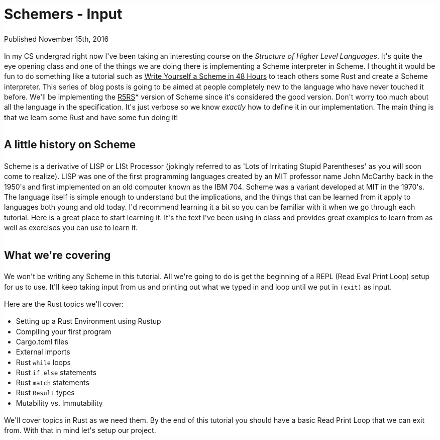# Schemers - Input
<div class="subtitle">Published November 15th, 2016</div>

In my CS undergrad right now I've been taking an interesting course on the
*Structure of Higher Level Languages*. It's quite the eye opening class
and one of the things we are doing there is implementing a Scheme
interpreter in Scheme. I thought it would be fun to do something like a
tutorial such as [Write Yourself a Scheme in 48 Hours](https://en.wikibooks.org/wiki/Write_Yourself_a_Scheme_in_48_Hours)
to teach others some Rust and create a Scheme interpreter. This series of
blog posts is going to be aimed at people completely new to the language
who have never touched it before. We'll be implementing the [R5RS](http://www.schemers.org/Documents/Standards/R5RS/HTML/)\* version of Scheme since it's considered the good version. Don't worry too much
about all the language in the specification. It's just verbose so we
know *exactly* how to define it in our implementation. The main thing is
that we learn some Rust and have some fun doing it!

## A little history on Scheme
Scheme is a derivative of LISP or LISt Processor (jokingly referred to as
'Lots of Irritating Stupid Parentheses' as you will soon come to realize).
LISP was one of the first programming languages created by an MIT professor
name John McCarthy back in the 1950's and first implemented on an old
computer known as the IBM 704. Scheme was a variant developed at MIT in the
1970's. The language itself is simple enough to understand but the implications,
and the things that can be learned from it apply to languages both young and
old today. I'd recommend learning it a bit so you can be familiar with it when
we go through each tutorial. [Here](https://mitpress.mit.edu/sicp/) is a great
place to start learning it. It's the text I've been using in class and provides
great examples to learn from as well as exercises you can use to learn it.

## What we're covering
We won't be writing any Scheme in this tutorial. All we're going to do
is get the beginning of a REPL (Read Eval Print Loop) setup for us to
use. It'll keep taking input from us and printing out what we typed in
and loop until we put in `(exit)` as input.

Here are the Rust topics we'll cover:

- Setting up a Rust Environment using Rustup
- Compiling your first program
- Cargo.toml files
- External imports
- Rust `while` loops
- Rust `if else` statements
- Rust `match` statements
- Rust `Result` types
- Mutability vs. Immutability

We'll cover topics in Rust as we need them. By the end of this tutorial
you should have a basic Read Print Loop that we can exit from. With that
in mind let's setup our project.
